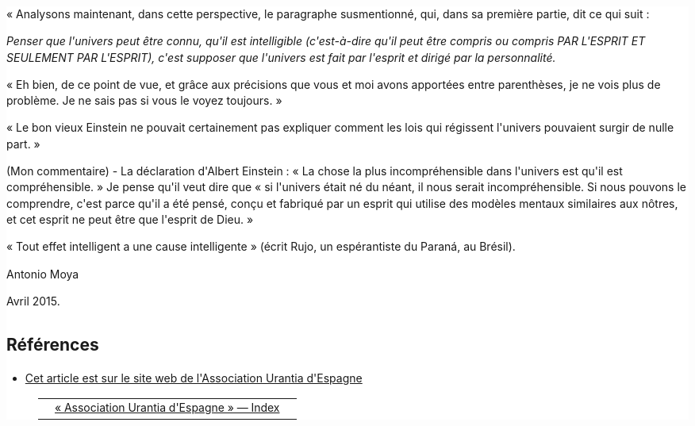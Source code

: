 « Analysons maintenant, dans cette perspective, le paragraphe susmentionné, qui, dans sa première partie, dit ce qui suit :

_Penser que l'univers peut être connu, qu'il est intelligible (c'est-à-dire qu'il peut être compris ou compris PAR L'ESPRIT ET SEULEMENT PAR L'ESPRIT), c'est supposer que l'univers est fait par l'esprit et dirigé par la personnalité._

« Eh bien, de ce point de vue, et grâce aux précisions que vous et moi avons apportées entre parenthèses, je ne vois plus de problème. Je ne sais pas si vous le voyez toujours. »

« Le bon vieux Einstein ne pouvait certainement pas expliquer comment les lois qui régissent l'univers pouvaient surgir de nulle part. »

(Mon commentaire) - La déclaration d'Albert Einstein : « La chose la plus incompréhensible dans l'univers est qu'il est compréhensible. » Je pense qu'il veut dire que « si l'univers était né du néant, il nous serait incompréhensible. Si nous pouvons le comprendre, c'est parce qu'il a été pensé, conçu et fabriqué par un esprit qui utilise des modèles mentaux similaires aux nôtres, et cet esprit ne peut être que l'esprit de Dieu. »

« Tout effet intelligent a une cause intelligente » (écrit Rujo, un espérantiste du Paraná, au Brésil).

Antonio Moya

Avril 2015.





## Références 

- [Cet article est sur le site web de l'Association Urantia d'Espagne](https://aue.urantia-association.org/wp-content/uploads/sites/6/2018/03/INDICIOS.pdf)


<figure class="table chapter-navigator">
  <table>
    <tbody>
      <tr>
        <td>
        </td>
        <td>
        <a href="/fr/index/articles_spain">
          <span class="mdi mdi-book-open-variant"></span><span class="pl-2">« Association Urantia d'Espagne » — Index</span> 
        </a>
        </td>
        <td>
        </td>
      </tr>
    </tbody>
  </table>
</figure>
